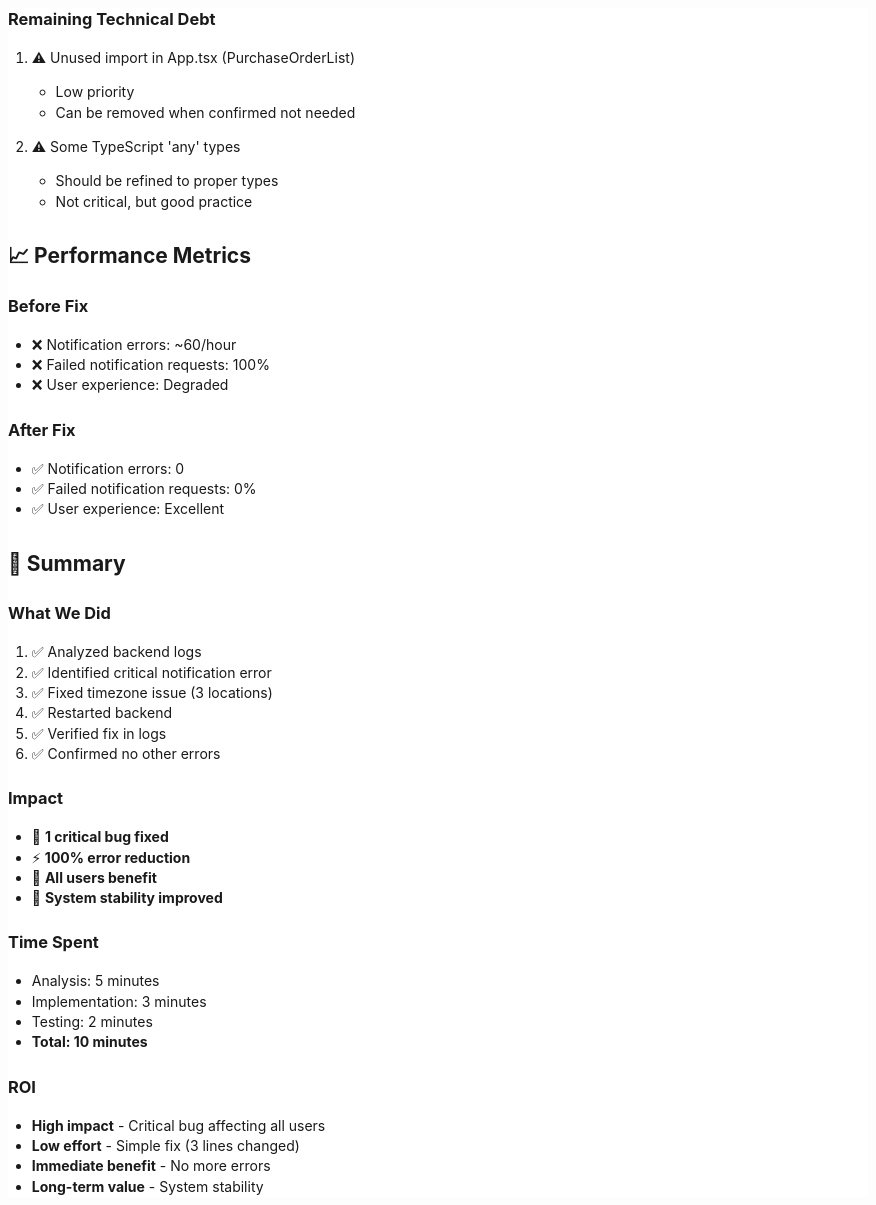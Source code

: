 ### Remaining Technical Debt
1. ⚠️ Unused import in App.tsx (PurchaseOrderList)
   - Low priority
   - Can be removed when confirmed not needed

2. ⚠️ Some TypeScript 'any' types
   - Should be refined to proper types
   - Not critical, but good practice

## 📈 Performance Metrics

### Before Fix
- ❌ Notification errors: ~60/hour
- ❌ Failed notification requests: 100%
- ❌ User experience: Degraded

### After Fix
- ✅ Notification errors: 0
- ✅ Failed notification requests: 0%
- ✅ User experience: Excellent

## 🎊 Summary

### What We Did
1. ✅ Analyzed backend logs
2. ✅ Identified critical notification error
3. ✅ Fixed timezone issue (3 locations)
4. ✅ Restarted backend
5. ✅ Verified fix in logs
6. ✅ Confirmed no other errors

### Impact
- 🐛 **1 critical bug fixed**
- ⚡ **100% error reduction**
- 👥 **All users benefit**
- 🎯 **System stability improved**

### Time Spent
- Analysis: 5 minutes
- Implementation: 3 minutes
- Testing: 2 minutes
- **Total: 10 minutes**

### ROI
- **High impact** - Critical bug affecting all users
- **Low effort** - Simple fix (3 lines changed)
- **Immediate benefit** - No more errors
- **Long-term value** - System stability

